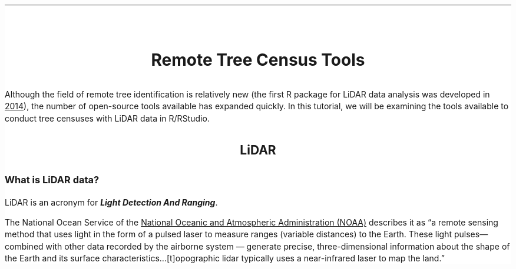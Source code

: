 </p>

<hr>

<br>

<center>

<h1 id="Tools">

Remote Tree Census Tools

</h1>

</center>

<p>

Although the field of remote tree identification is relatively new (the
first R package for LiDAR data analysis was developed in
[2014](https://www.researchgate.net/publication/324437694_LiDAR_Analysis_in_R_and_rLiDAR_for_Forestry_Applications)),
the number of open-source tools available has expanded quickly. In this
tutorial, we will be examining the tools available to conduct tree
censuses with LiDAR data in R/RStudio.

</p>

<center>

<h2 id="LIDAR">

LiDAR

</h2>

</center>

<h3>

**What is LiDAR data?**

</h3>

<p>

LiDAR is an acronym for ***Light Detection And Ranging***.

</p>

<p>

The National Ocean Service of the [National Oceanic and Atmospheric
Administration (NOAA)](https://oceanservice.noaa.gov/facts/lidar.html)
describes it as “a remote sensing method that uses light in the form of
a pulsed laser to measure ranges (variable distances) to the Earth.
These light pulses—combined with other data recorded by the airborne
system — generate precise, three-dimensional information about the shape
of the Earth and its surface characteristics…\[t\]opographic lidar
typically uses a near-infrared laser to map the land.”

</p>
